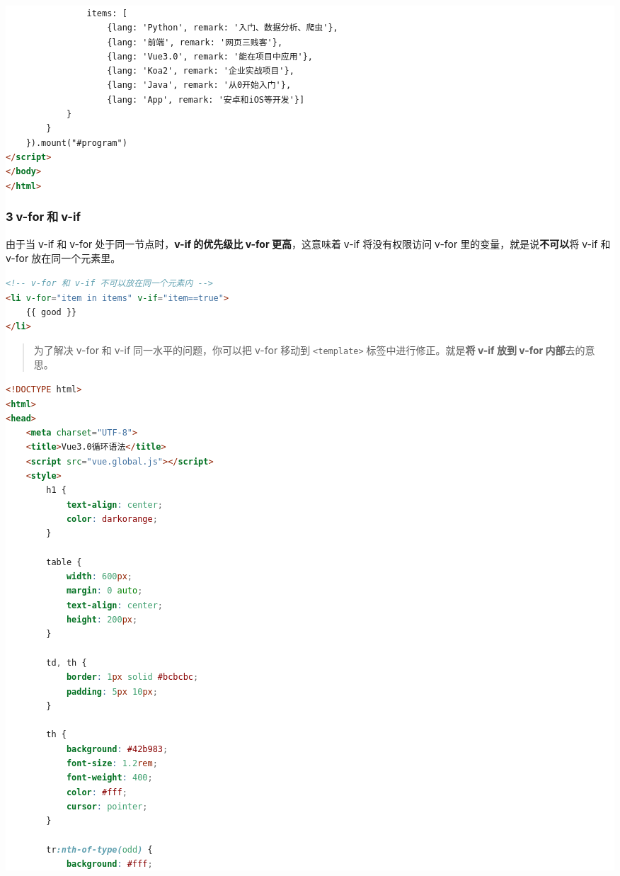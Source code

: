 ```html
                items: [
                    {lang: 'Python', remark: '入门、数据分析、爬虫'},
                    {lang: '前端', remark: '网页三贱客'},
                    {lang: 'Vue3.0', remark: '能在项目中应用'},
                    {lang: 'Koa2', remark: '企业实战项目'},
                    {lang: 'Java', remark: '从0开始入门'},
                    {lang: 'App', remark: '安卓和iOS等开发'}]
            }
        }
    }).mount("#program")
</script>
</body>
</html>
```



### 3 v-for 和 v-if

由于当 v-if 和 v-for 处于同一节点时，**v-if 的优先级比 v-for 更高**，这意味着 v-if 将没有权限访问 v-for 里的变量，就是说**不可以**将 v-if 和 v-for 放在同一个元素里。

```html
<!-- v-for 和 v-if 不可以放在同一个元素内 -->
<li v-for="item in items" v-if="item==true">
    {{ good }}
</li>
```

> 为了解决 v-for 和 v-if 同一水平的问题，你可以把 v-for 移动到 `<template>` 标签中进行修正。就是**将 v-if 放到 v-for 内部**去的意思。

```html
<!DOCTYPE html>
<html>
<head>
    <meta charset="UTF-8">
    <title>Vue3.0循环语法</title>
    <script src="vue.global.js"></script>
    <style>
        h1 {
            text-align: center;
            color: darkorange;
        }

        table {
            width: 600px;
            margin: 0 auto;
            text-align: center;
            height: 200px;
        }

        td, th {
            border: 1px solid #bcbcbc;
            padding: 5px 10px;
        }

        th {
            background: #42b983;
            font-size: 1.2rem;
            font-weight: 400;
            color: #fff;
            cursor: pointer;
        }

        tr:nth-of-type(odd) {
            background: #fff;
```
